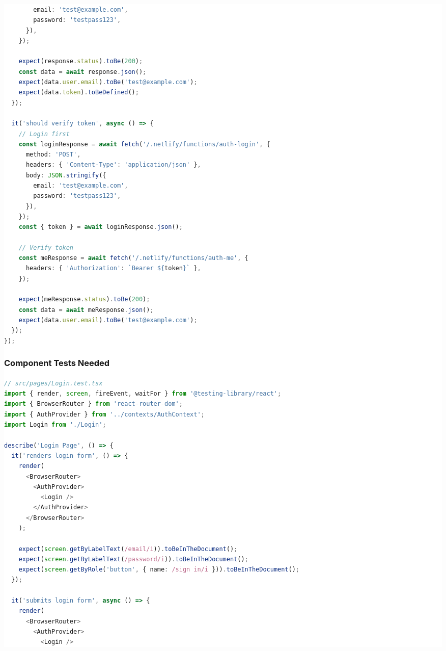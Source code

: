 ```typescript
        email: 'test@example.com',
        password: 'testpass123',
      }),
    });

    expect(response.status).toBe(200);
    const data = await response.json();
    expect(data.user.email).toBe('test@example.com');
    expect(data.token).toBeDefined();
  });

  it('should verify token', async () => {
    // Login first
    const loginResponse = await fetch('/.netlify/functions/auth-login', {
      method: 'POST',
      headers: { 'Content-Type': 'application/json' },
      body: JSON.stringify({
        email: 'test@example.com',
        password: 'testpass123',
      }),
    });
    const { token } = await loginResponse.json();

    // Verify token
    const meResponse = await fetch('/.netlify/functions/auth-me', {
      headers: { 'Authorization': `Bearer ${token}` },
    });

    expect(meResponse.status).toBe(200);
    const data = await meResponse.json();
    expect(data.user.email).toBe('test@example.com');
  });
});
```

### Component Tests Needed
```typescript
// src/pages/Login.test.tsx
import { render, screen, fireEvent, waitFor } from '@testing-library/react';
import { BrowserRouter } from 'react-router-dom';
import { AuthProvider } from '../contexts/AuthContext';
import Login from './Login';

describe('Login Page', () => {
  it('renders login form', () => {
    render(
      <BrowserRouter>
        <AuthProvider>
          <Login />
        </AuthProvider>
      </BrowserRouter>
    );

    expect(screen.getByLabelText(/email/i)).toBeInTheDocument();
    expect(screen.getByLabelText(/password/i)).toBeInTheDocument();
    expect(screen.getByRole('button', { name: /sign in/i })).toBeInTheDocument();
  });

  it('submits login form', async () => {
    render(
      <BrowserRouter>
        <AuthProvider>
          <Login />
```